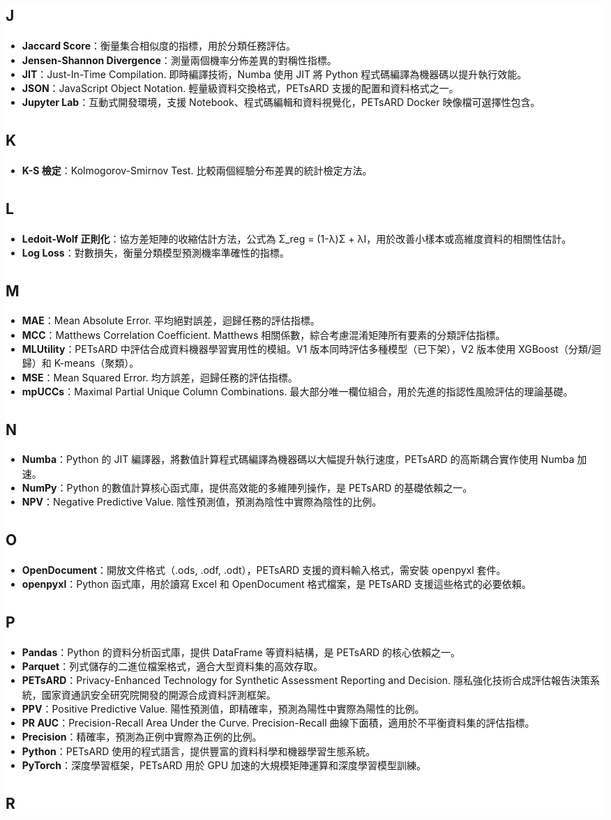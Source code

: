 ## J

- **Jaccard Score**：衡量集合相似度的指標，用於分類任務評估。
- **Jensen-Shannon Divergence**：測量兩個機率分佈差異的對稱性指標。
- **JIT**：Just-In-Time Compilation. 即時編譯技術，Numba 使用 JIT 將 Python 程式碼編譯為機器碼以提升執行效能。
- **JSON**：JavaScript Object Notation. 輕量級資料交換格式，PETsARD 支援的配置和資料格式之一。
- **Jupyter Lab**：互動式開發環境，支援 Notebook、程式碼編輯和資料視覺化，PETsARD Docker 映像檔可選擇性包含。

## K

- **K-S 檢定**：Kolmogorov-Smirnov Test. 比較兩個經驗分布差異的統計檢定方法。

## L

- **Ledoit-Wolf 正則化**：協方差矩陣的收縮估計方法，公式為 Σ_reg = (1-λ)Σ + λI，用於改善小樣本或高維度資料的相關性估計。
- **Log Loss**：對數損失，衡量分類模型預測機率準確性的指標。

## M

- **MAE**：Mean Absolute Error. 平均絕對誤差，迴歸任務的評估指標。
- **MCC**：Matthews Correlation Coefficient. Matthews 相關係數，綜合考慮混淆矩陣所有要素的分類評估指標。
- **MLUtility**：PETsARD 中評估合成資料機器學習實用性的模組。V1 版本同時評估多種模型（已下架），V2 版本使用 XGBoost（分類/迴歸）和 K-means（聚類）。
- **MSE**：Mean Squared Error. 均方誤差，迴歸任務的評估指標。
- **mpUCCs**：Maximal Partial Unique Column Combinations. 最大部分唯一欄位組合，用於先進的指認性風險評估的理論基礎。

## N

- **Numba**：Python 的 JIT 編譯器，將數值計算程式碼編譯為機器碼以大幅提升執行速度，PETsARD 的高斯耦合實作使用 Numba 加速。
- **NumPy**：Python 的數值計算核心函式庫，提供高效能的多維陣列操作，是 PETsARD 的基礎依賴之一。
- **NPV**：Negative Predictive Value. 陰性預測值，預測為陰性中實際為陰性的比例。

## O

- **OpenDocument**：開放文件格式（.ods, .odf, .odt），PETsARD 支援的資料輸入格式，需安裝 openpyxl 套件。
- **openpyxl**：Python 函式庫，用於讀寫 Excel 和 OpenDocument 格式檔案，是 PETsARD 支援這些格式的必要依賴。

## P

- **Pandas**：Python 的資料分析函式庫，提供 DataFrame 等資料結構，是 PETsARD 的核心依賴之一。
- **Parquet**：列式儲存的二進位檔案格式，適合大型資料集的高效存取。
- **PETsARD**：Privacy-Enhanced Technology for Synthetic Assessment Reporting and Decision. 隱私強化技術合成評估報告決策系統，國家資通訊安全研究院開發的開源合成資料評測框架。
- **PPV**：Positive Predictive Value. 陽性預測值，即精確率，預測為陽性中實際為陽性的比例。
- **PR AUC**：Precision-Recall Area Under the Curve. Precision-Recall 曲線下面積，適用於不平衡資料集的評估指標。
- **Precision**：精確率，預測為正例中實際為正例的比例。
- **Python**：PETsARD 使用的程式語言，提供豐富的資料科學和機器學習生態系統。
- **PyTorch**：深度學習框架，PETsARD 用於 GPU 加速的大規模矩陣運算和深度學習模型訓練。

## R
